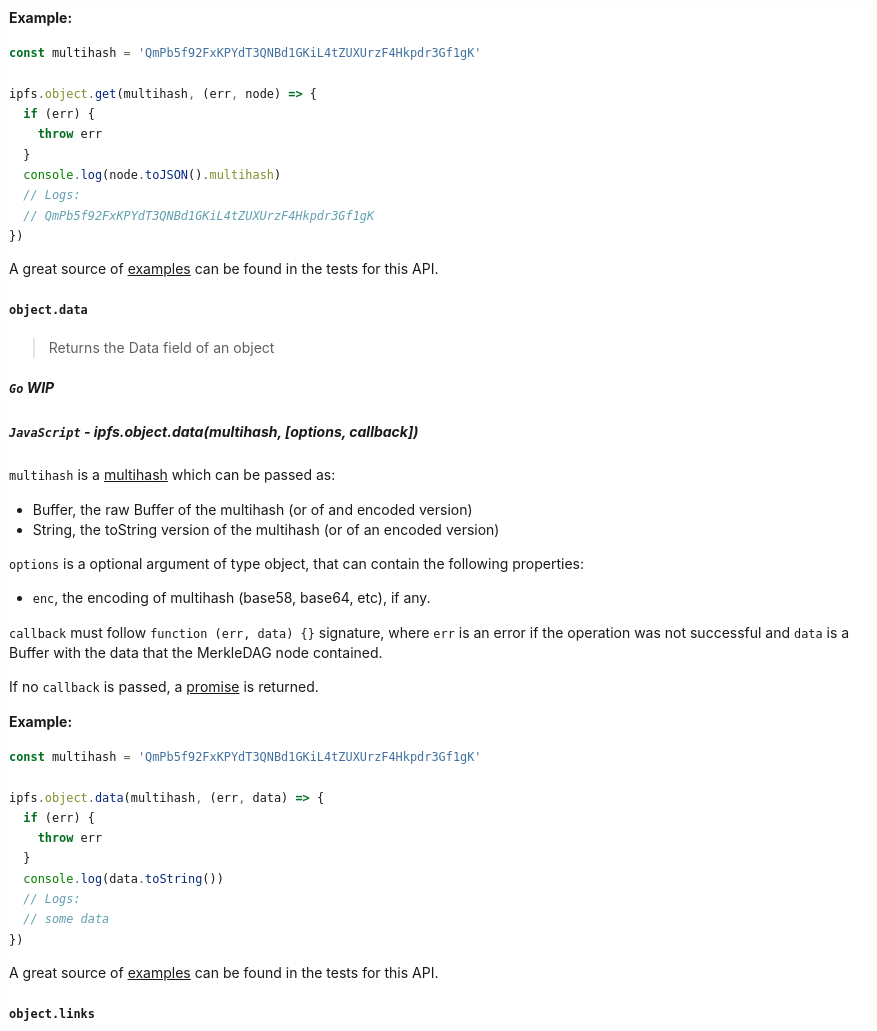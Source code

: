 **Example:**

```JavaScript
const multihash = 'QmPb5f92FxKPYdT3QNBd1GKiL4tZUXUrzF4Hkpdr3Gf1gK'

ipfs.object.get(multihash, (err, node) => {
  if (err) {
    throw err
  }
  console.log(node.toJSON().multihash)
  // Logs:
  // QmPb5f92FxKPYdT3QNBd1GKiL4tZUXUrzF4Hkpdr3Gf1gK
})
```

A great source of [examples][] can be found in the tests for this API.

#### `object.data`

> Returns the Data field of an object

##### `Go` **WIP**

##### `JavaScript` - ipfs.object.data(multihash, [options, callback])
`multihash` is a [multihash][] which can be passed as:

- Buffer, the raw Buffer of the multihash (or of and encoded version)
- String, the toString version of the multihash (or of an encoded version)

`options` is a optional argument of type object, that can contain the following properties:

- `enc`, the encoding of multihash (base58, base64, etc), if any.

`callback` must follow `function (err, data) {}` signature, where `err` is an error if the operation was not successful and `data` is a Buffer with the data that the MerkleDAG node contained.

If no `callback` is passed, a [promise][] is returned.

**Example:**

```JavaScript
const multihash = 'QmPb5f92FxKPYdT3QNBd1GKiL4tZUXUrzF4Hkpdr3Gf1gK'

ipfs.object.data(multihash, (err, data) => {
  if (err) {
    throw err
  }
  console.log(data.toString())
  // Logs:
  // some data
})
```

A great source of [examples][] can be found in the tests for this API.

#### `object.links`


[DAGNode]: https://github.com/ipld/js-ipld-dag-pb
[multihash]: http://github.com/multiformats/multihash
[promise]: https://developer.mozilla.org/en-US/docs/Web/JavaScript/Reference/Global_Objects/Promise
[examples]: https://github.com/ipfs/interface-ipfs-core/blob/master/js/src/object.js
